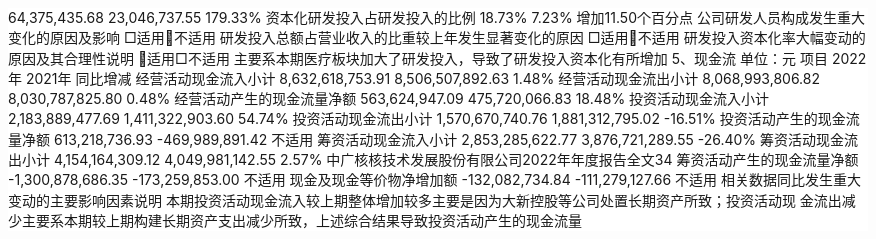 64,375,435.68
23,046,737.55
179.33%
资本化研发投入占研发投入的比例
18.73%
7.23%
增加11.50个百分点
公司研发人员构成发生重大变化的原因及影响
□适用不适用
研发投入总额占营业收入的比重较上年发生显著变化的原因
□适用不适用
研发投入资本化率大幅变动的原因及其合理性说明
适用□不适用
主要系本期医疗板块加大了研发投入，导致了研发投入资本化有所增加
5、现金流
单位：元
项目
2022年
2021年
同比增减
经营活动现金流入小计
8,632,618,753.91
8,506,507,892.63
1.48%
经营活动现金流出小计
8,068,993,806.82
8,030,787,825.80
0.48%
经营活动产生的现金流量净额
563,624,947.09
475,720,066.83
18.48%
投资活动现金流入小计
2,183,889,477.69
1,411,322,903.60
54.74%
投资活动现金流出小计
1,570,670,740.76
1,881,312,795.02
-16.51%
投资活动产生的现金流量净额
613,218,736.93
-469,989,891.42
不适用
筹资活动现金流入小计
2,853,285,622.77
3,876,721,289.55
-26.40%
筹资活动现金流出小计
4,154,164,309.12
4,049,981,142.55
2.57%
中广核核技术发展股份有限公司2022年年度报告全文34
筹资活动产生的现金流量净额
-1,300,878,686.35
-173,259,853.00
不适用
现金及现金等价物净增加额
-132,082,734.84
-111,279,127.66
不适用
相关数据同比发生重大变动的主要影响因素说明
本期投资活动现金流入较上期整体增加较多主要是因为大新控股等公司处置长期资产所致；投资活动现
金流出减少主要系本期较上期构建长期资产支出减少所致，上述综合结果导致投资活动产生的现金流量